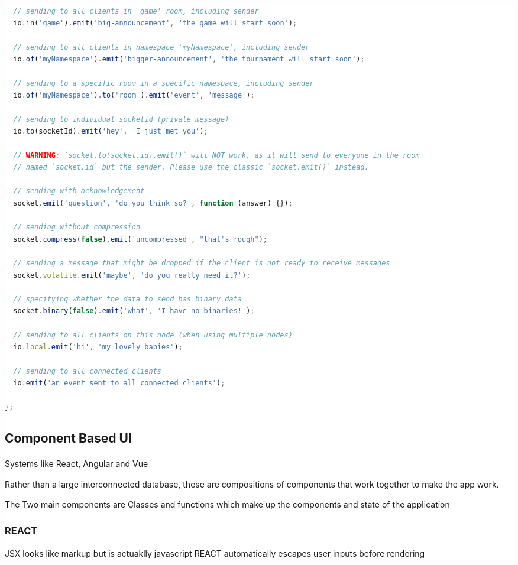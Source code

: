 ```js
  // sending to all clients in 'game' room, including sender
  io.in('game').emit('big-announcement', 'the game will start soon');

  // sending to all clients in namespace 'myNamespace', including sender
  io.of('myNamespace').emit('bigger-announcement', 'the tournament will start soon');

  // sending to a specific room in a specific namespace, including sender
  io.of('myNamespace').to('room').emit('event', 'message');

  // sending to individual socketid (private message)
  io.to(socketId).emit('hey', 'I just met you');

  // WARNING: `socket.to(socket.id).emit()` will NOT work, as it will send to everyone in the room
  // named `socket.id` but the sender. Please use the classic `socket.emit()` instead.

  // sending with acknowledgement
  socket.emit('question', 'do you think so?', function (answer) {});

  // sending without compression
  socket.compress(false).emit('uncompressed', "that's rough");

  // sending a message that might be dropped if the client is not ready to receive messages
  socket.volatile.emit('maybe', 'do you really need it?');

  // specifying whether the data to send has binary data
  socket.binary(false).emit('what', 'I have no binaries!');

  // sending to all clients on this node (when using multiple nodes)
  io.local.emit('hi', 'my lovely babies');

  // sending to all connected clients
  io.emit('an event sent to all connected clients');

};

```

## Component Based UI
  Systems like React, Angular and Vue

Rather than a large interconnected database, these are compositions of components that work together to make the app work.

The Two main components are Classes and functions which make up the components and state of the application

### REACT

JSX looks like markup but is actuaklly javascript
REACT automatically escapes user inputs before rendering
